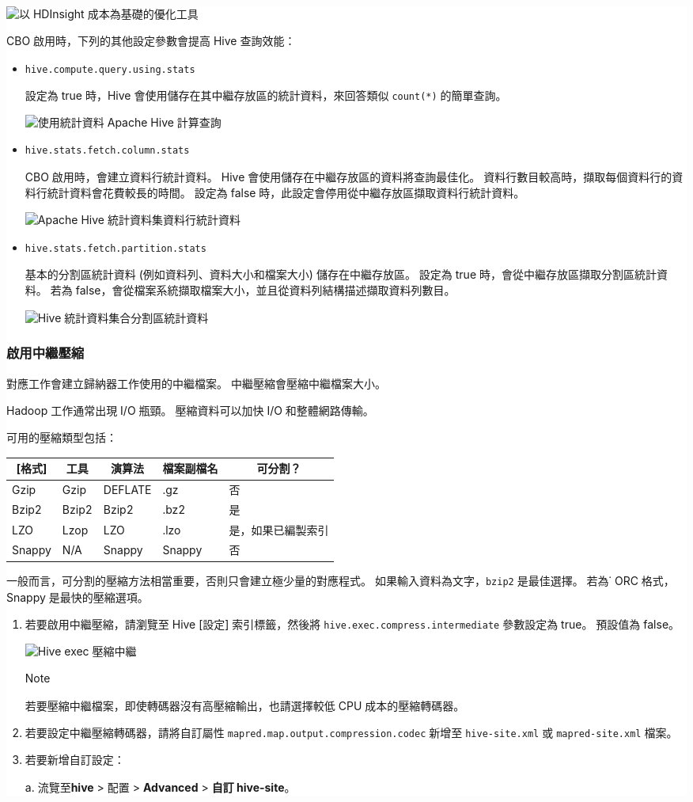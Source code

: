 ![以 HDInsight 成本為基礎的優化工具](./media/hdinsight-changing-configs-via-ambari/hdinsight-cbo-config.png)

CBO 啟用時，下列的其他設定參數會提高 Hive 查詢效能：

* `hive.compute.query.using.stats`

    設定為 true 時，Hive 會使用儲存在其中繼存放區的統計資料，來回答類似 `count(*)` 的簡單查詢。

    ![使用統計資料 Apache Hive 計算查詢](./media/hdinsight-changing-configs-via-ambari/hive-compute-query-using-stats.png)

* `hive.stats.fetch.column.stats`

    CBO 啟用時，會建立資料行統計資料。 Hive 會使用儲存在中繼存放區的資料將查詢最佳化。 資料行數目較高時，擷取每個資料行的資料行統計資料會花費較長的時間。 設定為 false 時，此設定會停用從中繼存放區擷取資料行統計資料。

    ![Apache Hive 統計資料集資料行統計資料](./media/hdinsight-changing-configs-via-ambari/hive-stats-fetch-column-stats.png)

* `hive.stats.fetch.partition.stats`

    基本的分割區統計資料 (例如資料列、資料大小和檔案大小) 儲存在中繼存放區。 設定為 true 時，會從中繼存放區擷取分割區統計資料。 若為 false，會從檔案系統擷取檔案大小，並且從資料列結構描述擷取資料列數目。

    ![Hive 統計資料集合分割區統計資料](./media/hdinsight-changing-configs-via-ambari/hive-stats-fetch-partition-stats.png)

### <a name="enable-intermediate-compression"></a>啟用中繼壓縮

對應工作會建立歸納器工作使用的中繼檔案。 中繼壓縮會壓縮中繼檔案大小。

Hadoop 工作通常出現 I/O 瓶頸。 壓縮資料可以加快 I/O 和整體網路傳輸。

可用的壓縮類型包括：

| [格式] | 工具 | 演算法 | 檔案副檔名 | 可分割？ |
| -- | -- | -- | -- | -- |
| Gzip | Gzip | DEFLATE | .gz | 否 |
| Bzip2 | Bzip2 | Bzip2 |.bz2 | 是 |
| LZO | Lzop | LZO | .lzo | 是，如果已編製索引 |
| Snappy | N/A | Snappy | Snappy | 否 |

一般而言，可分割的壓縮方法相當重要，否則只會建立極少量的對應程式。 如果輸入資料為文字，`bzip2` 是最佳選擇。 若為˙ ORC 格式，Snappy 是最快的壓縮選項。

1. 若要啟用中繼壓縮，請瀏覽至 Hive [設定] 索引標籤，然後將 `hive.exec.compress.intermediate` 參數設定為 true。 預設值為 false。

    ![Hive exec 壓縮中繼](./media/hdinsight-changing-configs-via-ambari/hive-exec-compress-intermediate.png)

    > [!NOTE]  
    > 若要壓縮中繼檔案，即使轉碼器沒有高壓縮輸出，也請選擇較低 CPU 成本的壓縮轉碼器。

1. 若要設定中繼壓縮轉碼器，請將自訂屬性 `mapred.map.output.compression.codec` 新增至 `hive-site.xml` 或 `mapred-site.xml` 檔案。

1. 若要新增自訂設定：

    a. 流覽至**hive** > 配置 > **Advanced** > **自訂 hive-site**。
